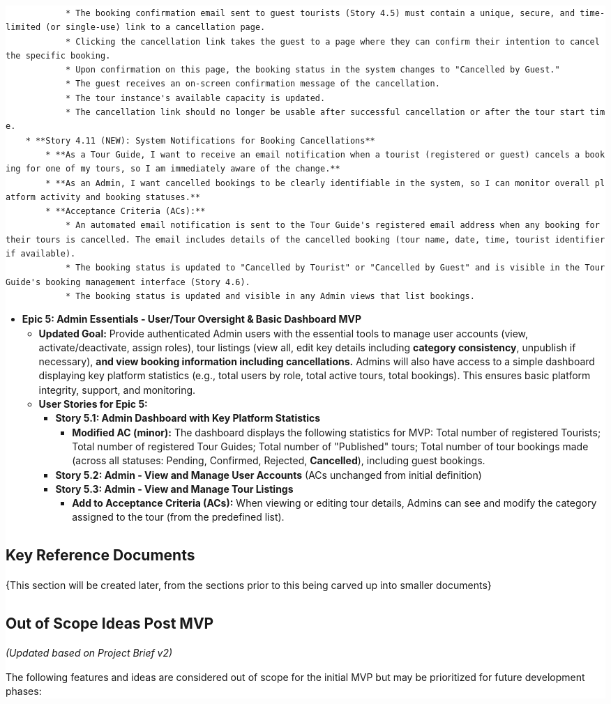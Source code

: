                 * The booking confirmation email sent to guest tourists (Story 4.5) must contain a unique, secure, and time-limited (or single-use) link to a cancellation page.
                * Clicking the cancellation link takes the guest to a page where they can confirm their intention to cancel the specific booking.
                * Upon confirmation on this page, the booking status in the system changes to "Cancelled by Guest."
                * The guest receives an on-screen confirmation message of the cancellation.
                * The tour instance's available capacity is updated.
                * The cancellation link should no longer be usable after successful cancellation or after the tour start time.
        * **Story 4.11 (NEW): System Notifications for Booking Cancellations**
            * **As a Tour Guide, I want to receive an email notification when a tourist (registered or guest) cancels a booking for one of my tours, so I am immediately aware of the change.**
            * **As an Admin, I want cancelled bookings to be clearly identifiable in the system, so I can monitor overall platform activity and booking statuses.**
            * **Acceptance Criteria (ACs):**
                * An automated email notification is sent to the Tour Guide's registered email address when any booking for their tours is cancelled. The email includes details of the cancelled booking (tour name, date, time, tourist identifier if available).
                * The booking status is updated to "Cancelled by Tourist" or "Cancelled by Guest" and is visible in the Tour Guide's booking management interface (Story 4.6).
                * The booking status is updated and visible in any Admin views that list bookings.

* **Epic 5: Admin Essentials - User/Tour Oversight & Basic Dashboard MVP**
    * **Updated Goal:** Provide authenticated Admin users with the essential tools to manage user accounts (view, activate/deactivate, assign roles), tour listings (view all, edit key details including **category consistency**, unpublish if necessary), **and view booking information including cancellations.** Admins will also have access to a simple dashboard displaying key platform statistics (e.g., total users by role, total active tours, total bookings). This ensures basic platform integrity, support, and monitoring.
    * **User Stories for Epic 5:**
        * **Story 5.1: Admin Dashboard with Key Platform Statistics**
            * **Modified AC (minor):** The dashboard displays the following statistics for MVP: Total number of registered Tourists; Total number of registered Tour Guides; Total number of "Published" tours; Total number of tour bookings made (across all statuses: Pending, Confirmed, Rejected, **Cancelled**), including guest bookings.
        * **Story 5.2: Admin - View and Manage User Accounts** (ACs unchanged from initial definition)
        * **Story 5.3: Admin - View and Manage Tour Listings**
            * **Add to Acceptance Criteria (ACs):** When viewing or editing tour details, Admins can see and modify the category assigned to the tour (from the predefined list).

## Key Reference Documents

{This section will be created later, from the sections prior to this being carved up into smaller documents}

## Out of Scope Ideas Post MVP

*(Updated based on Project Brief v2)*

The following features and ideas are considered out of scope for the initial MVP but may be prioritized for future development phases:
